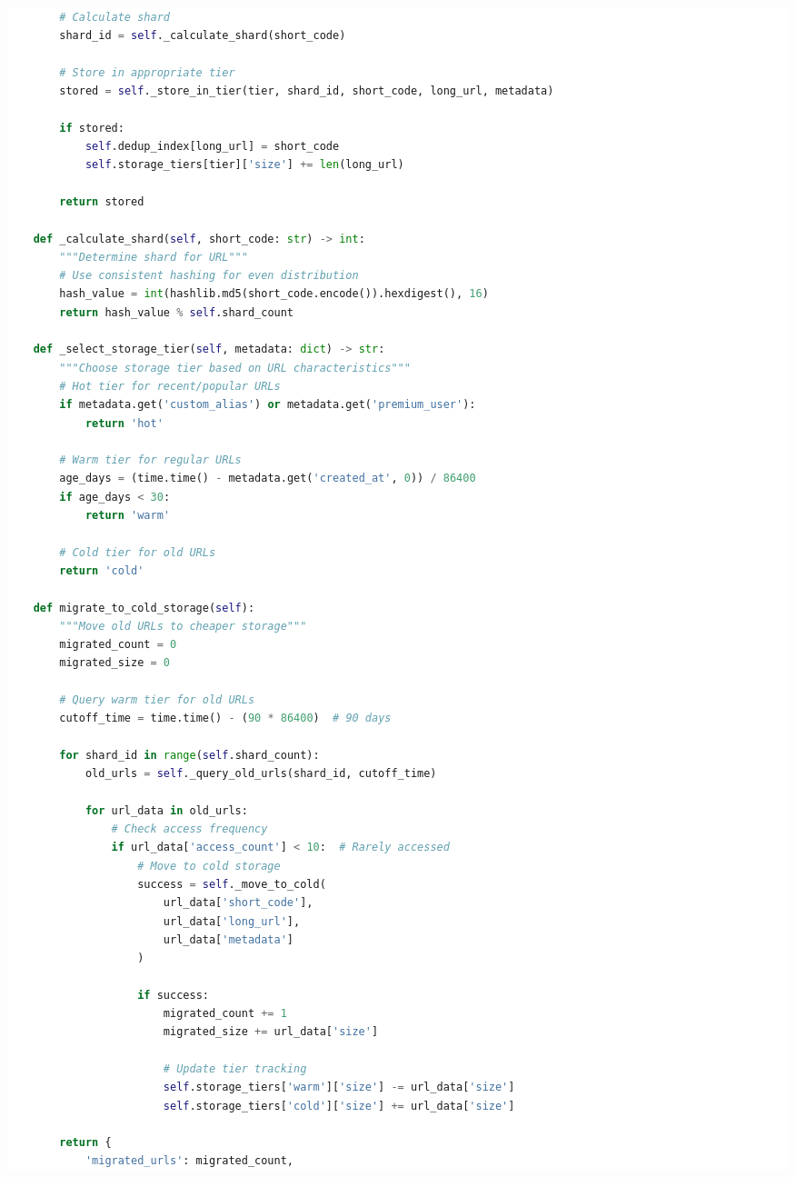 ```python
        # Calculate shard
        shard_id = self._calculate_shard(short_code)
        
        # Store in appropriate tier
        stored = self._store_in_tier(tier, shard_id, short_code, long_url, metadata)
        
        if stored:
            self.dedup_index[long_url] = short_code
            self.storage_tiers[tier]['size'] += len(long_url)
        
        return stored
    
    def _calculate_shard(self, short_code: str) -> int:
        """Determine shard for URL"""
        # Use consistent hashing for even distribution
        hash_value = int(hashlib.md5(short_code.encode()).hexdigest(), 16)
        return hash_value % self.shard_count
    
    def _select_storage_tier(self, metadata: dict) -> str:
        """Choose storage tier based on URL characteristics"""
        # Hot tier for recent/popular URLs
        if metadata.get('custom_alias') or metadata.get('premium_user'):
            return 'hot'
        
        # Warm tier for regular URLs
        age_days = (time.time() - metadata.get('created_at', 0)) / 86400
        if age_days < 30:
            return 'warm'
        
        # Cold tier for old URLs
        return 'cold'
    
    def migrate_to_cold_storage(self):
        """Move old URLs to cheaper storage"""
        migrated_count = 0
        migrated_size = 0
        
        # Query warm tier for old URLs
        cutoff_time = time.time() - (90 * 86400)  # 90 days
        
        for shard_id in range(self.shard_count):
            old_urls = self._query_old_urls(shard_id, cutoff_time)
            
            for url_data in old_urls:
                # Check access frequency
                if url_data['access_count'] < 10:  # Rarely accessed
                    # Move to cold storage
                    success = self._move_to_cold(
                        url_data['short_code'],
                        url_data['long_url'],
                        url_data['metadata']
                    )
                    
                    if success:
                        migrated_count += 1
                        migrated_size += url_data['size']
                        
                        # Update tier tracking
                        self.storage_tiers['warm']['size'] -= url_data['size']
                        self.storage_tiers['cold']['size'] += url_data['size']
        
        return {
            'migrated_urls': migrated_count,
```